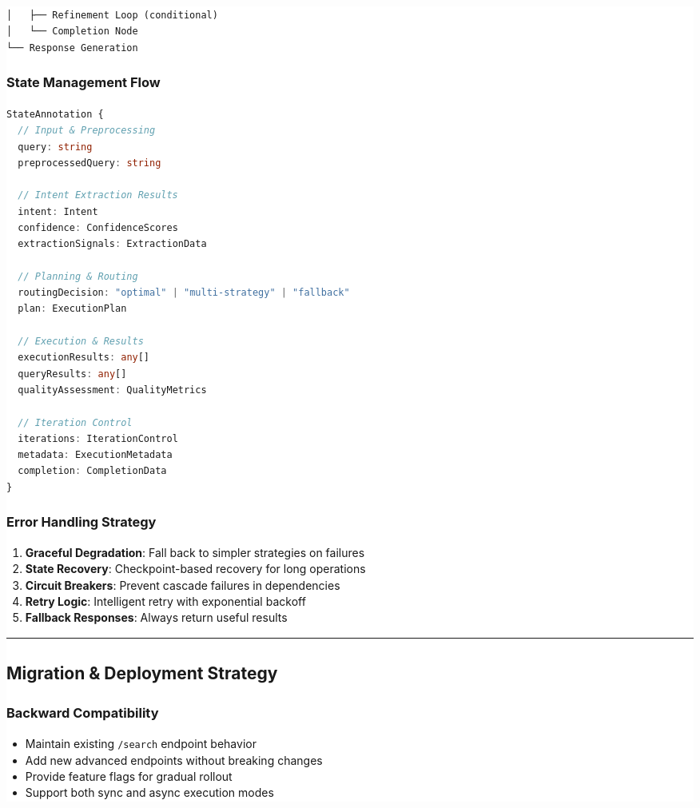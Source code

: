 ```
│   ├── Refinement Loop (conditional)
│   └── Completion Node
└── Response Generation
```

### State Management Flow
```typescript
StateAnnotation {
  // Input & Preprocessing
  query: string
  preprocessedQuery: string
  
  // Intent Extraction Results
  intent: Intent
  confidence: ConfidenceScores
  extractionSignals: ExtractionData
  
  // Planning & Routing
  routingDecision: "optimal" | "multi-strategy" | "fallback"
  plan: ExecutionPlan
  
  // Execution & Results
  executionResults: any[]
  queryResults: any[]
  qualityAssessment: QualityMetrics
  
  // Iteration Control
  iterations: IterationControl
  metadata: ExecutionMetadata
  completion: CompletionData
}
```

### Error Handling Strategy
1. **Graceful Degradation**: Fall back to simpler strategies on failures
2. **State Recovery**: Checkpoint-based recovery for long operations
3. **Circuit Breakers**: Prevent cascade failures in dependencies
4. **Retry Logic**: Intelligent retry with exponential backoff
5. **Fallback Responses**: Always return useful results

---

## Migration & Deployment Strategy

### Backward Compatibility
- Maintain existing `/search` endpoint behavior
- Add new advanced endpoints without breaking changes
- Provide feature flags for gradual rollout
- Support both sync and async execution modes
